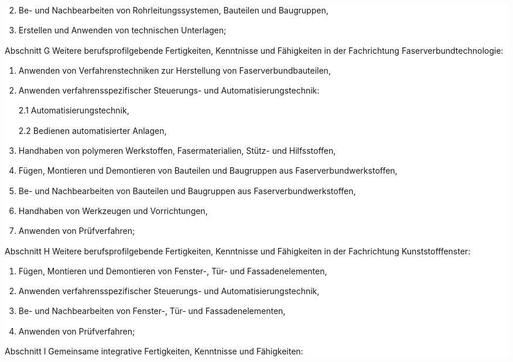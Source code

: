 
2.  Be- und Nachbearbeiten von Rohrleitungssystemen, Bauteilen und
    Baugruppen,


3.  Erstellen und Anwenden von technischen Unterlagen;



Abschnitt G
Weitere berufsprofilgebende Fertigkeiten, Kenntnisse und Fähigkeiten
in der Fachrichtung Faserverbundtechnologie:

1.  Anwenden von Verfahrenstechniken zur Herstellung von
    Faserverbundbauteilen,


2.  Anwenden verfahrensspezifischer Steuerungs- und
    Automatisierungstechnik:

    2.1 Automatisierungstechnik,


    2.2 Bedienen automatisierter Anlagen,





3.  Handhaben von polymeren Werkstoffen, Fasermaterialien, Stütz- und
    Hilfsstoffen,


4.  Fügen, Montieren und Demontieren von Bauteilen und Baugruppen aus
    Faserverbundwerkstoffen,


5.  Be- und Nachbearbeiten von Bauteilen und Baugruppen aus
    Faserverbundwerkstoffen,


6.  Handhaben von Werkzeugen und Vorrichtungen,


7.  Anwenden von Prüfverfahren;



Abschnitt H
Weitere berufsprofilgebende Fertigkeiten, Kenntnisse und Fähigkeiten
in der Fachrichtung Kunststofffenster:

1.  Fügen, Montieren und Demontieren von Fenster-, Tür- und
    Fassadenelementen,


2.  Anwenden verfahrensspezifischer Steuerungs- und
    Automatisierungstechnik,


3.  Be- und Nachbearbeiten von Fenster-, Tür- und Fassadenelementen,


4.  Anwenden von Prüfverfahren;



Abschnitt I
Gemeinsame integrative Fertigkeiten, Kenntnisse und Fähigkeiten:
